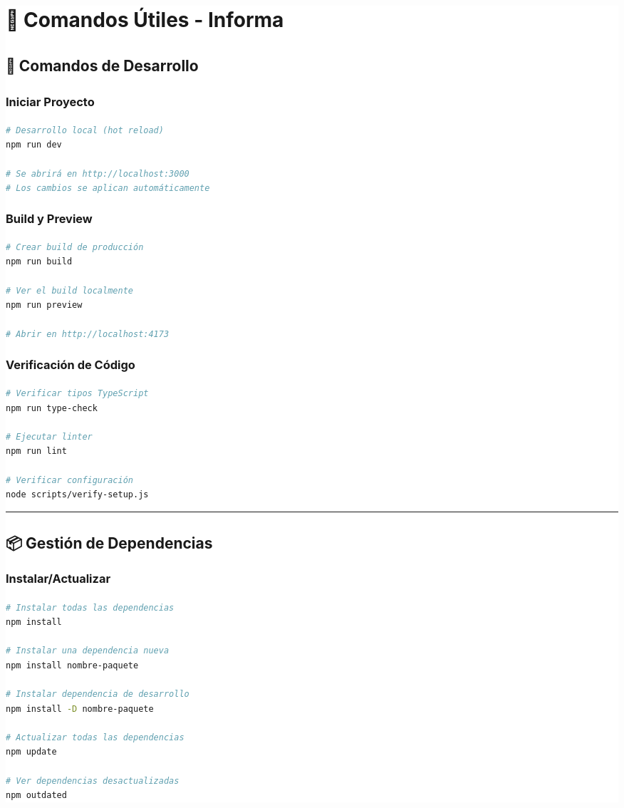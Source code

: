 # 📝 Comandos Útiles - Informa

## 🚀 Comandos de Desarrollo

### Iniciar Proyecto
```bash
# Desarrollo local (hot reload)
npm run dev

# Se abrirá en http://localhost:3000
# Los cambios se aplican automáticamente
```

### Build y Preview
```bash
# Crear build de producción
npm run build

# Ver el build localmente
npm run preview

# Abrir en http://localhost:4173
```

### Verificación de Código
```bash
# Verificar tipos TypeScript
npm run type-check

# Ejecutar linter
npm run lint

# Verificar configuración
node scripts/verify-setup.js
```

---

## 📦 Gestión de Dependencias

### Instalar/Actualizar
```bash
# Instalar todas las dependencias
npm install

# Instalar una dependencia nueva
npm install nombre-paquete

# Instalar dependencia de desarrollo
npm install -D nombre-paquete

# Actualizar todas las dependencias
npm update

# Ver dependencias desactualizadas
npm outdated
```
